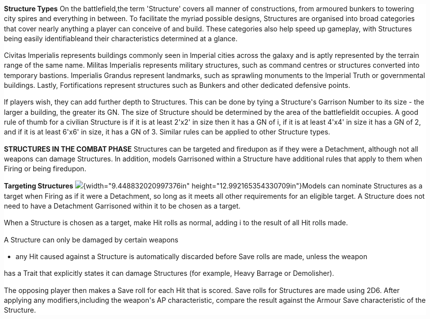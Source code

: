 **Structure Types**
On the battlefield,the term 'Structure' covers all manner of
constructions, from armoured bunkers
to towering city spires and everything in between. To facilitate the
myriad possible designs, Structures are organised into broad
categories that cover
nearly anything a player can conceive of and build. These categories
also help speed up gameplay,
with Structures being easily identifiableand their characteristics
determined at a glance.

Civitas Imperialis represents buildings commonly seen in lmperial
cities across the galaxy and is aptly represented by the terrain range
of the same name. Militas Imperialis represents military structures,
such as command centres or structures converted into temporary
bastions. Imperialis Grandus represent landmarks, such as sprawling
monuments to the lmperial Truth or governmental buildings. Lastly,
Fortifications represent structures such as Bunkers and other
dedicated defensive points.

lf players wish, they can add further depth to Structures. This can be
done by tying a Structure's Garrison Number to its size - the larger a
building, the greater its GN. The size of Structure should be
determined by the area of the battlefieldit occupies. A good rule of
thumb for a civilian Structure is if it
is at least 2'x2' in size then it has a GN of i, if it is at least
4'x4' in size it has a GN of 2, and if it is at least 6'x6' in
size, it has a GN of 3. Similar rules can be applied to other
Structure types.

**STRUCTURES IN THE COMBAT PHASE**
Structures can be targeted and firedupon as if they were a Detachment,
although not all weapons can damage Structures. ln addition, models
Garrisoned within a Structure have additional rules that apply to them
when Firing or being firedupon.

**Targeting Structures**
![](../media/image349.png){width="9.448832020997376in"
height="12.992165354330709in"}Models can nominate Structures as a
target when Firing as if it were a Detachment, so long as it meets all
other requirements for an eligible target. A Structure does not need
to have a Detachment Garrisoned within it to be chosen as a target.

When a Structure is chosen as a target, make Hit rolls as normal,
adding i to the result of all Hit rolls made.

A Structure can only be damaged by certain weapons
- any Hit caused against a Structure is automatically discarded before
Save rolls are made, unless the weapon

has a Trait that explicitly states it can damage Structures (for
example, Heavy Barrage or Demolisher).

The opposing player then makes a Save roll for each Hit that is
scored. Save rolls for Structures are made using 2D6. After applying
any modifiers,including the weapon's AP characteristic, compare the
result against the Armour Save characteristic of the Structure.
